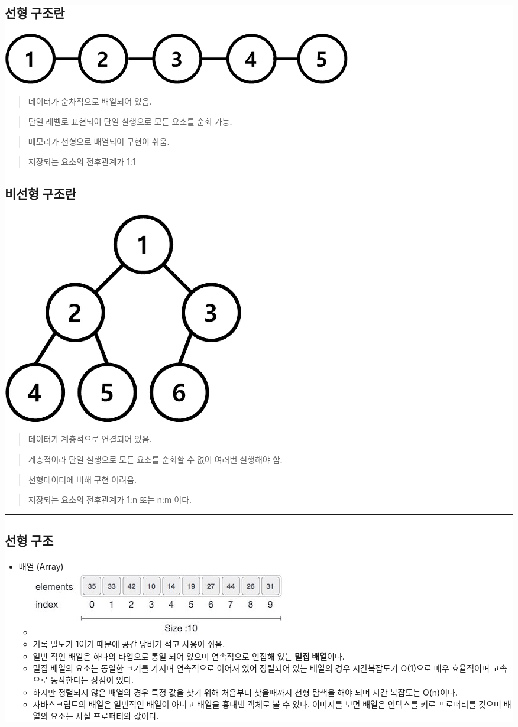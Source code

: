 ## 선형 구조란

![linear](./img/linear_and_nonlinear_1.png)

> 데이터가 순차적으로 배열되어 있음.

> 단일 레벨로 표현되어 단일 실행으로 모든 요소를 순회 가능.

> 메모리가 선형으로 배열되어 구현이 쉬움.

> 저장되는 요소의 전후관계가 1:1

## 비선형 구조란

![non-linear](./img/linear_and_nonlinear_2.png)

> 데이터가 계층적으로 연결되어 있음.

> 계층적이라 단일 실행으로 모든 요소를 순회할 수 없어 여러번 실행해야 함.

> 선형데이터에 비해 구현 어려움.

> 저장되는 요소의 전후관계가 1:n 또는 n:m 이다.

---

## 선형 구조

<a id="array"></a>

- 배열 (Array)
  - ![arr](./img/arr.png)
  - 기록 밀도가 1이기 때문에 공간 낭비가 적고 사용이 쉬움.
  - 일반 적인 배열은 하나의 타입으로 통일 되어 있으며 연속적으로 인접해 있는 **밀집 배열**이다.
  - 밀집 배열의 요소는 동일한 크기를 가지며 연속적으로 이어져 있어 정렬되어 있는 배열의 경우 시간복잡도가 O(1)으로 매우 효율적이며 고속으로 동작한다는 장점이 있다.
  - 하지만 정렬되지 않은 배열의 경우 특정 값을 찾기 위해 처음부터 찾을때까지 선형 탐색을 해야 되며 시간 복잡도는 O(n)이다.
  - 자바스크립트의 배열은 일반적인 배열이 아니고 배열을 흉내낸 객체로 볼 수 있다. 이미지를 보면 배열은 인덱스를 키로 프로퍼티를 갖으며 배열의 요소는 사실 프로퍼티의 값이다.